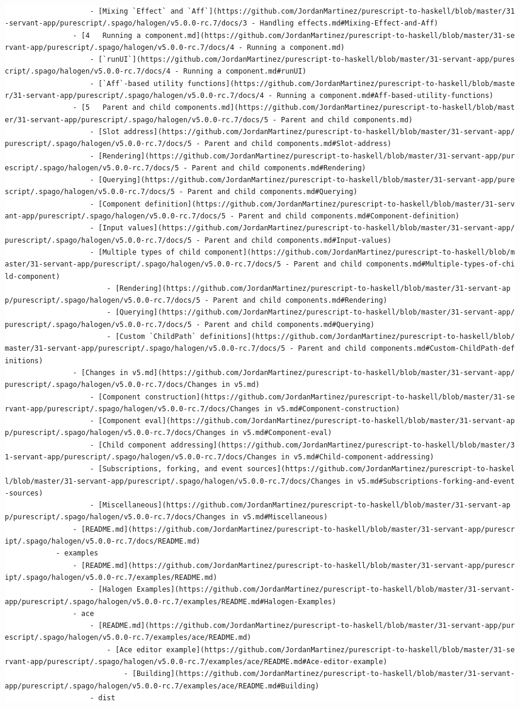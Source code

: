                         - [Mixing `Effect` and `Aff`](https://github.com/JordanMartinez/purescript-to-haskell/blob/master/31-servant-app/purescript/.spago/halogen/v5.0.0-rc.7/docs/3 - Handling effects.md#Mixing-Effect-and-Aff)
                    - [4   Running a component.md](https://github.com/JordanMartinez/purescript-to-haskell/blob/master/31-servant-app/purescript/.spago/halogen/v5.0.0-rc.7/docs/4 - Running a component.md)
                        - [`runUI`](https://github.com/JordanMartinez/purescript-to-haskell/blob/master/31-servant-app/purescript/.spago/halogen/v5.0.0-rc.7/docs/4 - Running a component.md#runUI)
                        - [`Aff`-based utility functions](https://github.com/JordanMartinez/purescript-to-haskell/blob/master/31-servant-app/purescript/.spago/halogen/v5.0.0-rc.7/docs/4 - Running a component.md#Aff-based-utility-functions)
                    - [5   Parent and child components.md](https://github.com/JordanMartinez/purescript-to-haskell/blob/master/31-servant-app/purescript/.spago/halogen/v5.0.0-rc.7/docs/5 - Parent and child components.md)
                        - [Slot address](https://github.com/JordanMartinez/purescript-to-haskell/blob/master/31-servant-app/purescript/.spago/halogen/v5.0.0-rc.7/docs/5 - Parent and child components.md#Slot-address)
                        - [Rendering](https://github.com/JordanMartinez/purescript-to-haskell/blob/master/31-servant-app/purescript/.spago/halogen/v5.0.0-rc.7/docs/5 - Parent and child components.md#Rendering)
                        - [Querying](https://github.com/JordanMartinez/purescript-to-haskell/blob/master/31-servant-app/purescript/.spago/halogen/v5.0.0-rc.7/docs/5 - Parent and child components.md#Querying)
                        - [Component definition](https://github.com/JordanMartinez/purescript-to-haskell/blob/master/31-servant-app/purescript/.spago/halogen/v5.0.0-rc.7/docs/5 - Parent and child components.md#Component-definition)
                        - [Input values](https://github.com/JordanMartinez/purescript-to-haskell/blob/master/31-servant-app/purescript/.spago/halogen/v5.0.0-rc.7/docs/5 - Parent and child components.md#Input-values)
                        - [Multiple types of child component](https://github.com/JordanMartinez/purescript-to-haskell/blob/master/31-servant-app/purescript/.spago/halogen/v5.0.0-rc.7/docs/5 - Parent and child components.md#Multiple-types-of-child-component)
                            - [Rendering](https://github.com/JordanMartinez/purescript-to-haskell/blob/master/31-servant-app/purescript/.spago/halogen/v5.0.0-rc.7/docs/5 - Parent and child components.md#Rendering)
                            - [Querying](https://github.com/JordanMartinez/purescript-to-haskell/blob/master/31-servant-app/purescript/.spago/halogen/v5.0.0-rc.7/docs/5 - Parent and child components.md#Querying)
                            - [Custom `ChildPath` definitions](https://github.com/JordanMartinez/purescript-to-haskell/blob/master/31-servant-app/purescript/.spago/halogen/v5.0.0-rc.7/docs/5 - Parent and child components.md#Custom-ChildPath-definitions)
                    - [Changes in v5.md](https://github.com/JordanMartinez/purescript-to-haskell/blob/master/31-servant-app/purescript/.spago/halogen/v5.0.0-rc.7/docs/Changes in v5.md)
                        - [Component construction](https://github.com/JordanMartinez/purescript-to-haskell/blob/master/31-servant-app/purescript/.spago/halogen/v5.0.0-rc.7/docs/Changes in v5.md#Component-construction)
                        - [Component eval](https://github.com/JordanMartinez/purescript-to-haskell/blob/master/31-servant-app/purescript/.spago/halogen/v5.0.0-rc.7/docs/Changes in v5.md#Component-eval)
                        - [Child component addressing](https://github.com/JordanMartinez/purescript-to-haskell/blob/master/31-servant-app/purescript/.spago/halogen/v5.0.0-rc.7/docs/Changes in v5.md#Child-component-addressing)
                        - [Subscriptions, forking, and event sources](https://github.com/JordanMartinez/purescript-to-haskell/blob/master/31-servant-app/purescript/.spago/halogen/v5.0.0-rc.7/docs/Changes in v5.md#Subscriptions-forking-and-event-sources)
                        - [Miscellaneous](https://github.com/JordanMartinez/purescript-to-haskell/blob/master/31-servant-app/purescript/.spago/halogen/v5.0.0-rc.7/docs/Changes in v5.md#Miscellaneous)
                    - [README.md](https://github.com/JordanMartinez/purescript-to-haskell/blob/master/31-servant-app/purescript/.spago/halogen/v5.0.0-rc.7/docs/README.md)
                - examples
                    - [README.md](https://github.com/JordanMartinez/purescript-to-haskell/blob/master/31-servant-app/purescript/.spago/halogen/v5.0.0-rc.7/examples/README.md)
                        - [Halogen Examples](https://github.com/JordanMartinez/purescript-to-haskell/blob/master/31-servant-app/purescript/.spago/halogen/v5.0.0-rc.7/examples/README.md#Halogen-Examples)
                    - ace
                        - [README.md](https://github.com/JordanMartinez/purescript-to-haskell/blob/master/31-servant-app/purescript/.spago/halogen/v5.0.0-rc.7/examples/ace/README.md)
                            - [Ace editor example](https://github.com/JordanMartinez/purescript-to-haskell/blob/master/31-servant-app/purescript/.spago/halogen/v5.0.0-rc.7/examples/ace/README.md#Ace-editor-example)
                                - [Building](https://github.com/JordanMartinez/purescript-to-haskell/blob/master/31-servant-app/purescript/.spago/halogen/v5.0.0-rc.7/examples/ace/README.md#Building)
                        - dist